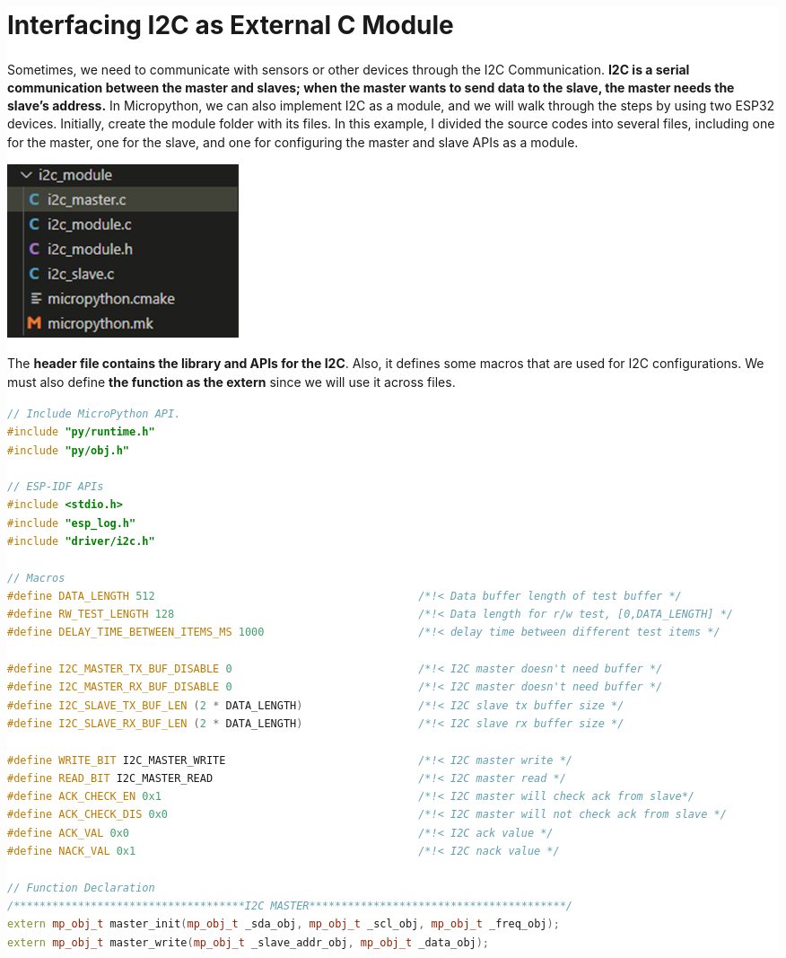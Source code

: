 # Interfacing I2C as External C Module

Sometimes, we need to communicate with sensors or other devices through the I2C Communication. **I2C is a serial communication between the master and slaves; when the master wants to send data to the slave, the master needs the slave’s address.** In Micropython, we can also implement I2C as a module, and we will walk through the steps by using two ESP32 devices. Initially, create the module folder with its files. In this example, I divided the source codes into several files, including one for the master, one for the slave, and one for configuring the master and slave APIs as a module.

![Untitled](Micropython%207e488ec988d042ac9445af946dabf001/Untitled%2020.png)

The **header file contains the library and APIs for the I2C**. Also, it defines some macros that are used for I2C configurations. We must also define **the function as the extern** since we will use it across files.

```cpp
// Include MicroPython API.
#include "py/runtime.h"
#include "py/obj.h"

// ESP-IDF APIs
#include <stdio.h>
#include "esp_log.h"
#include "driver/i2c.h"

// Macros
#define DATA_LENGTH 512                                         /*!< Data buffer length of test buffer */
#define RW_TEST_LENGTH 128                                      /*!< Data length for r/w test, [0,DATA_LENGTH] */
#define DELAY_TIME_BETWEEN_ITEMS_MS 1000                        /*!< delay time between different test items */

#define I2C_MASTER_TX_BUF_DISABLE 0                             /*!< I2C master doesn't need buffer */
#define I2C_MASTER_RX_BUF_DISABLE 0                             /*!< I2C master doesn't need buffer */
#define I2C_SLAVE_TX_BUF_LEN (2 * DATA_LENGTH)                  /*!< I2C slave tx buffer size */
#define I2C_SLAVE_RX_BUF_LEN (2 * DATA_LENGTH)                  /*!< I2C slave rx buffer size */

#define WRITE_BIT I2C_MASTER_WRITE                              /*!< I2C master write */
#define READ_BIT I2C_MASTER_READ                                /*!< I2C master read */
#define ACK_CHECK_EN 0x1                                        /*!< I2C master will check ack from slave*/
#define ACK_CHECK_DIS 0x0                                       /*!< I2C master will not check ack from slave */
#define ACK_VAL 0x0                                             /*!< I2C ack value */
#define NACK_VAL 0x1                                            /*!< I2C nack value */

// Function Declaration
/************************************I2C MASTER****************************************/
extern mp_obj_t master_init(mp_obj_t _sda_obj, mp_obj_t _scl_obj, mp_obj_t _freq_obj);
extern mp_obj_t master_write(mp_obj_t _slave_addr_obj, mp_obj_t _data_obj);

```